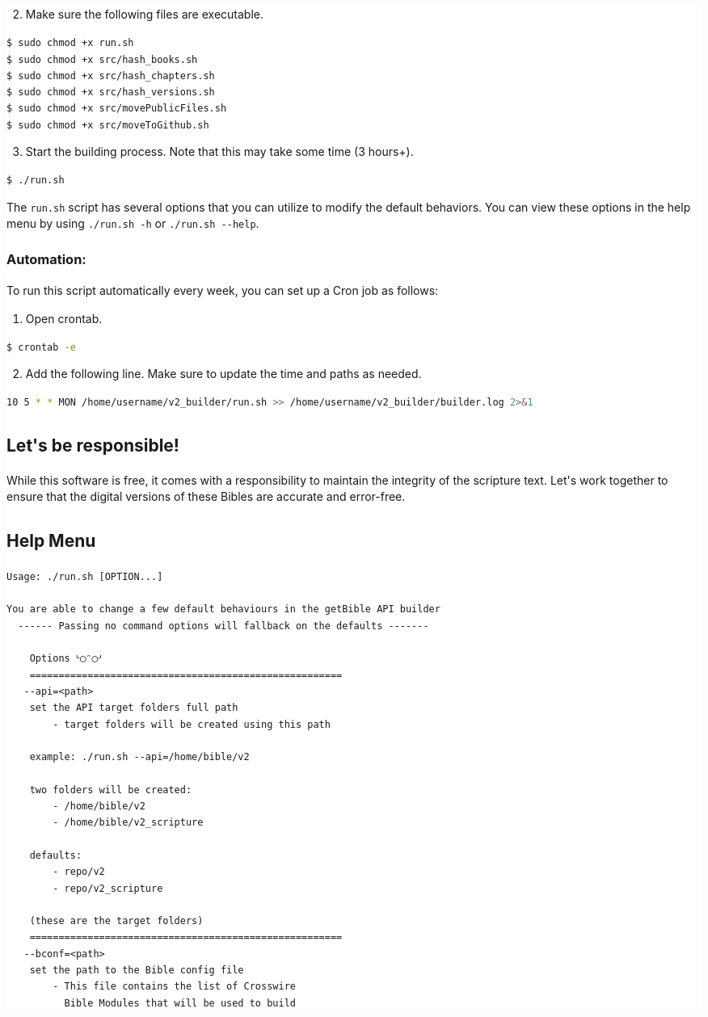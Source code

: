 2. Make sure the following files are executable.
```bash
$ sudo chmod +x run.sh
$ sudo chmod +x src/hash_books.sh
$ sudo chmod +x src/hash_chapters.sh
$ sudo chmod +x src/hash_versions.sh
$ sudo chmod +x src/movePublicFiles.sh
$ sudo chmod +x src/moveToGithub.sh
```

3. Start the building process. Note that this may take some time (3 hours+).
```bash
$ ./run.sh
```

The `run.sh` script has several options that you can utilize to modify the default behaviors. You can view these options in the help menu by using `./run.sh -h` or `./run.sh --help`.

### Automation:

To run this script automatically every week, you can set up a Cron job as follows:

1. Open crontab.
```bash
$ crontab -e
```
2. Add the following line. Make sure to update the time and paths as needed.
```bash
10 5 * * MON /home/username/v2_builder/run.sh >> /home/username/v2_builder/builder.log 2>&1
```

## Let's be responsible!

While this software is free, it comes with a responsibility to maintain the integrity of the scripture text. Let's work together to ensure that the digital versions of these Bibles are accurate and error-free.

## Help Menu
```txt
Usage: ./run.sh [OPTION...]

You are able to change a few default behaviours in the getBible API builder
  ------ Passing no command options will fallback on the defaults -------

	Options ᒡ◯ᵔ◯ᒢ
	======================================================
   --api=<path>
	set the API target folders full path
		- target folders will be created using this path

	example: ./run.sh --api=/home/bible/v2

	two folders will be created:
		- /home/bible/v2
		- /home/bible/v2_scripture

	defaults:
		- repo/v2
		- repo/v2_scripture

	(these are the target folders)
	======================================================
   --bconf=<path>
	set the path to the Bible config file
		- This file contains the list of Crosswire
		  Bible Modules that will be used to build
```